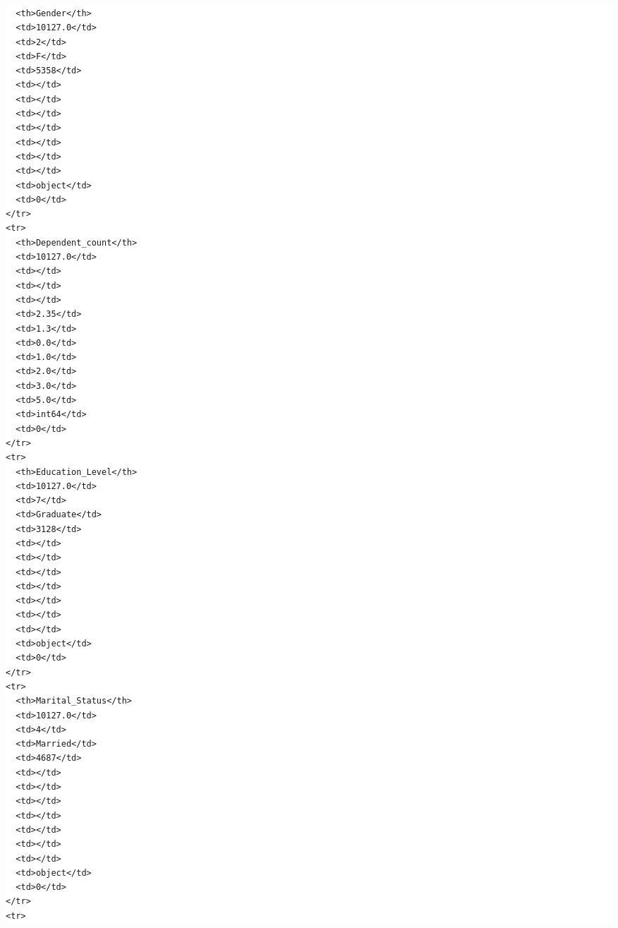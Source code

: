       <th>Gender</th>
      <td>10127.0</td>
      <td>2</td>
      <td>F</td>
      <td>5358</td>
      <td></td>
      <td></td>
      <td></td>
      <td></td>
      <td></td>
      <td></td>
      <td></td>
      <td>object</td>
      <td>0</td>
    </tr>
    <tr>
      <th>Dependent_count</th>
      <td>10127.0</td>
      <td></td>
      <td></td>
      <td></td>
      <td>2.35</td>
      <td>1.3</td>
      <td>0.0</td>
      <td>1.0</td>
      <td>2.0</td>
      <td>3.0</td>
      <td>5.0</td>
      <td>int64</td>
      <td>0</td>
    </tr>
    <tr>
      <th>Education_Level</th>
      <td>10127.0</td>
      <td>7</td>
      <td>Graduate</td>
      <td>3128</td>
      <td></td>
      <td></td>
      <td></td>
      <td></td>
      <td></td>
      <td></td>
      <td></td>
      <td>object</td>
      <td>0</td>
    </tr>
    <tr>
      <th>Marital_Status</th>
      <td>10127.0</td>
      <td>4</td>
      <td>Married</td>
      <td>4687</td>
      <td></td>
      <td></td>
      <td></td>
      <td></td>
      <td></td>
      <td></td>
      <td></td>
      <td>object</td>
      <td>0</td>
    </tr>
    <tr>